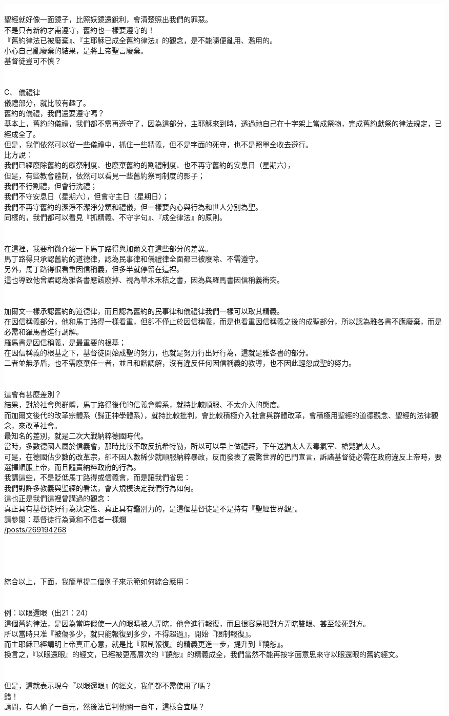 <br/>
聖經就好像一面鏡子，比照妖鏡還銳利，會清楚照出我們的罪惡。<br/>
不是只有新約才需遵守，舊約也一樣要遵守的！<br/>
『舊約律法已被廢棄』、『主耶穌已成全舊約律法』的觀念，是不能隨便亂用、濫用的。<br/>
小心自己亂廢棄的結果，是將上帝聖言廢棄。<br/>
基督徒豈可不慎？<br/>
<br/>
<br/>
C、 儀禮律<br/>
儀禮部分，就比較有趣了。<br/>
舊約的儀禮，我們還要遵守嗎？<br/>
基本上，舊約的儀禮，我們都不需再遵守了，因為這部分，主耶穌來到時，透過祂自己在十字架上當成祭物，完成舊約獻祭的律法規定，已經成全了。<br/>
但是，我們依然可以從一些儀禮中，抓住一些精義，但不是字面的死守，也不是照單全收去遵行。<br/>
比方說：<br/>
我們已經廢除舊約的獻祭制度、也廢棄舊約的割禮制度、也不再守舊約的安息日（星期六），<br/>
但是，有些教會體制，依然可以看見一些舊約祭司制度的影子；<br/>
我們不行割禮，但會行洗禮；<br/>
我們不守安息日（星期六），但會守主日（星期日）；<br/>
我們不再守舊約的潔淨不潔淨分類和禮儀，但一樣要內心與行為和世人分別為聖。<br/>
同樣的，我們都可以看見『抓精義、不守字句』、『成全律法』的原則。<br/>
<br/>
<br/>
在這裡，我要稍微介紹一下馬丁路得與加爾文在這些部分的差異。<br/>
馬丁路得只承認舊約的道德律，認為民事律和儀禮律全面都已被廢除、不需遵守。<br/>
另外，馬丁路得很看重因信稱義，但多半就停留在這裡。<br/>
這也導致他曾誤認為雅各書應該廢掉、視為草木禾秸之書，因為與羅馬書因信稱義衝突。<br/>
<br/>
<br/>
加爾文一樣承認舊約的道德律，而且認為舊約的民事律和儀禮律我們一樣可以取其精義。<br/>
在因信稱義部分，他和馬丁路得一樣看重，但卻不僅止於因信稱義，而是也看重因信稱義之後的成聖部分，所以認為雅各書不應廢棄，而是必需和羅馬書進行調解。<br/>
羅馬書是因信稱義，是最重要的根基；<br/>
在因信稱義的根基之下，基督徒開始成聖的努力，也就是努力行出好行為，這就是雅各書的部分。<br/>
二者並無矛盾，也不需廢棄任一者，並且和諧調解，沒有違反任何因信稱義的教導，也不因此輕忽成聖的努力。<br/>
<br/>
<br/>
這會有甚麼差別？<br/>
結果，對於社會與群體，馬丁路得後代的信義會體系，就持比較順服、不太介入的態度。<br/>
而加爾文後代的改革宗體系（歸正神學體系），就持比較批判，會比較積極介入社會與群體改革，會積極用聖經的道德觀念、聖經的法律觀念，來改革社會。<br/>
最知名的差別，就是二次大戰納粹德國時代。<br/>
當時，多數德國人屬於信義會，那時比較不敢反抗希特勒，所以可以早上做禮拜，下午送猶太人去毒氣室、槍斃猶太人。<br/>
可是，在德國佔少數的改革宗，卻不因人數稀少就順服納粹暴政，反而發表了震驚世界的巴門宣言，訴諸基督徒必需在政府違反上帝時，要選擇順服上帝，而且譴責納粹政府的行為。<br/>
我講這些，不是貶低馬丁路得或信義會，而是讓我們省思：<br/>
我們對許多教義與聖經的看法，會大規模決定我們行為如何。<br/>
這也正是我們這裡曾講過的觀念：<br/>
真正具有基督徒好行為決定性、真正具有鑑別力的，是這個基督徒是不是持有『聖經世界觀』。<br/>
請參閱：基督徒行為竟和不信者一樣爛<br/>
<a href="/posts/269194268">/posts/269194268</a><br/>
<br/>
<br/>
<br/>
<br/>
綜合以上，下面，我簡單提二個例子來示範如何綜合應用：<br/>
<br/>
<br/>
例：以眼還眼（出21：24）<br/>
這個舊約律法，是因為當時假使一人的眼睛被人弄瞎，他會進行報復，而且很容易把對方弄瞎雙眼、甚至殺死對方。<br/>
所以當時只准『被傷多少，就只能報復到多少，不得超過』，開始『限制報復』。<br/>
而主耶穌已經講明上帝真正心意，就是比『限制報復』的精義更進一步，提升到『饒恕』。<br/>
換言之，『以眼還眼』的經文，已經被更高層次的『饒恕』的精義成全，我們當然不能再按字面意思來守以眼還眼的舊約經文。<br/>
<br/>
<br/>
但是，這就表示現今『以眼還眼』的經文，我們都不需使用了嗎？<br/>
錯！<br/>
請問，有人偷了一百元，然後法官判他關一百年，這樣合宜嗎？<br/>